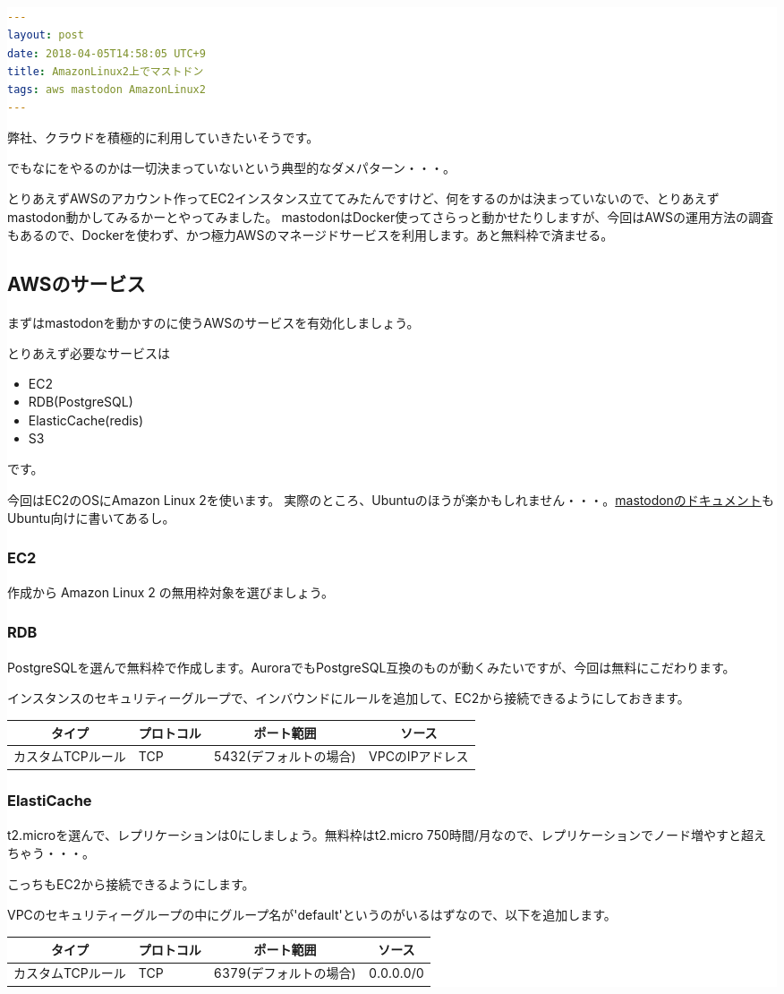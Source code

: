```yaml
---
layout: post
date: 2018-04-05T14:58:05 UTC+9
title: AmazonLinux2上でマストドン
tags: aws mastodon AmazonLinux2
---
```

弊社、クラウドを積極的に利用していきたいそうです。

でもなにをやるのかは一切決まっていないという典型的なダメパターン・・・。

とりあえずAWSのアカウント作ってEC2インスタンス立ててみたんですけど、何をするのかは決まっていないので、とりあえずmastodon動かしてみるかーとやってみました。
mastodonはDocker使ってさらっと動かせたりしますが、今回はAWSの運用方法の調査もあるので、Dockerを使わず、かつ極力AWSのマネージドサービスを利用します。あと無料枠で済ませる。

## AWSのサービス

まずはmastodonを動かすのに使うAWSのサービスを有効化しましょう。

とりあえず必要なサービスは

- EC2
- RDB(PostgreSQL)
- ElasticCache(redis)
- S3

です。

今回はEC2のOSにAmazon Linux 2を使います。
実際のところ、Ubuntuのほうが楽かもしれません・・・。[mastodonのドキュメント](https://github.com/tootsuite/documentation/)もUbuntu向けに書いてあるし。

### EC2

作成から Amazon Linux 2 の無用枠対象を選びましょう。

### RDB

PostgreSQLを選んで無料枠で作成します。AuroraでもPostgreSQL互換のものが動くみたいですが、今回は無料にこだわります。

インスタンスのセキュリティーグループで、インバウンドにルールを追加して、EC2から接続できるようにしておきます。

タイプ | プロトコル | ポート範囲 | ソース
---|---|---|---
カスタムTCPルール | TCP | 5432(デフォルトの場合) | VPCのIPアドレス

### ElastiCache

t2.microを選んで、レプリケーションは0にしましょう。無料枠はt2.micro 750時間/月なので、レプリケーションでノード増やすと超えちゃう・・・。

こっちもEC2から接続できるようにします。

VPCのセキュリティーグループの中にグループ名が'default'というのがいるはずなので、以下を追加します。

タイプ | プロトコル | ポート範囲 | ソース
---|---|---|---
カスタムTCPルール | TCP | 6379(デフォルトの場合) | 0.0.0.0/0
